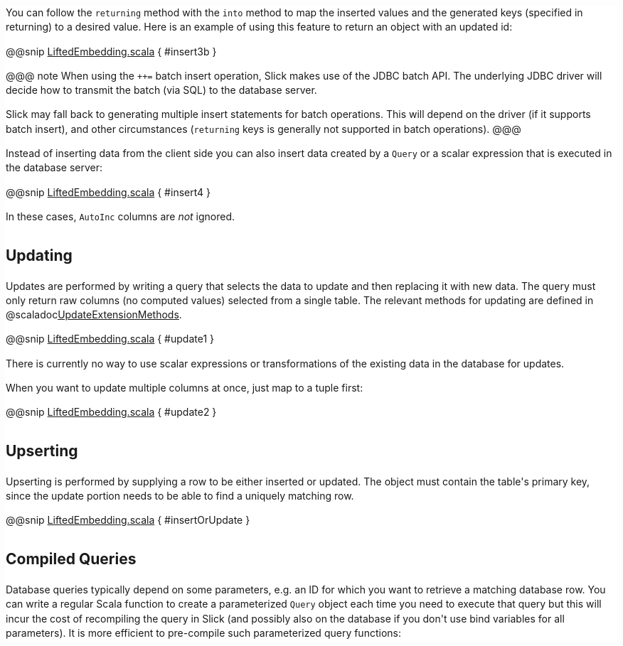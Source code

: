 You can follow the `returning` method with the `into` method to map
the inserted values and the generated keys (specified in returning) to a desired value.
Here is an example of using this feature to return an object with an updated id:

@@snip [LiftedEmbedding.scala](../code/LiftedEmbedding.scala) { #insert3b }

@@@ note
When using the `++=` batch insert operation, Slick makes use of the JDBC batch API.
The underlying JDBC driver will decide how to transmit the batch (via SQL) to the database server.

Slick may fall back to generating multiple insert statements for batch operations.
This will depend on the driver (if it supports batch insert),
and other circumstances (`returning` keys is generally not supported in batch operations).
@@@

Instead of inserting data from the client side you can also insert data
created by a `Query` or a scalar expression that is executed in the
database server:

@@snip [LiftedEmbedding.scala](../code/LiftedEmbedding.scala) { #insert4 }

In these cases, `AutoInc` columns are *not* ignored.

Updating
--------

Updates are performed by writing a query that selects the data to update and
then replacing it with new data. The query must only return raw columns (no
computed values) selected from a single table. The relevant methods for
updating are defined in
@scaladoc[UpdateExtensionMethods](slick.jdbc.JdbcActionComponent#UpdateActionExtensionMethodsImpl[T]:JdbcProfile.UpdateActionExtensionMethodsImpl[T]).

@@snip [LiftedEmbedding.scala](../code/LiftedEmbedding.scala) { #update1 }

There is currently no way to use scalar expressions or transformations of
the existing data in the database for updates.

When you want to update multiple columns at once, just map to a tuple first:

@@snip [LiftedEmbedding.scala](../code/LiftedEmbedding.scala) { #update2 }

Upserting
---------

Upserting is performed by supplying a row to be either inserted or updated. The
object must contain the table's primary key, since the update portion needs to
be able to find a uniquely matching row.

@@snip [LiftedEmbedding.scala](../code/LiftedEmbedding.scala) { #insertOrUpdate }

Compiled Queries
----------------

Database queries typically depend on some parameters, e.g. an ID for which
you want to retrieve a matching database row. You can write a regular Scala
function to create a parameterized `Query` object each time you need to
execute that query but this will incur the cost of recompiling the query
in Slick (and possibly also on the database if you don't use bind variables
for all parameters). It is more efficient to pre-compile such parameterized
query functions:
